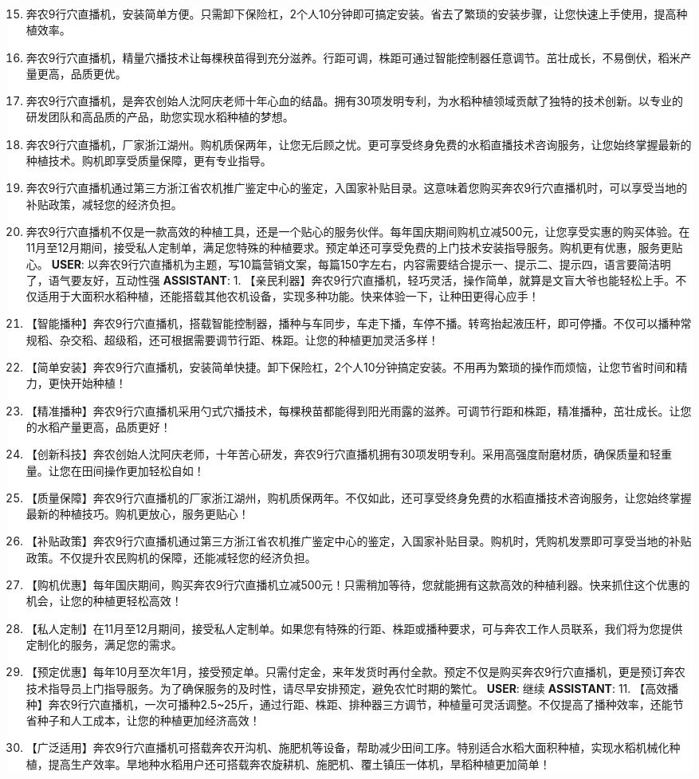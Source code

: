 15. 奔农9行穴直播机，安装简单方便。只需卸下保险杠，2个人10分钟即可搞定安装。省去了繁琐的安装步骤，让您快速上手使用，提高种植效率。



16. 奔农9行穴直播机，精量穴播技术让每棵秧苗得到充分滋养。行距可调，株距可通过智能控制器任意调节。茁壮成长，不易倒伏，稻米产量更高，品质更优。



17. 奔农9行穴直播机，是奔农创始人沈阿庆老师十年心血的结晶。拥有30项发明专利，为水稻种植领域贡献了独特的技术创新。以专业的研发团队和高品质的产品，助您实现水稻种植的梦想。



18. 奔农9行穴直播机，厂家浙江湖州。购机质保两年，让您无后顾之忧。更可享受终身免费的水稻直播技术咨询服务，让您始终掌握最新的种植技术。购机即享受质量保障，更有专业指导。



19. 奔农9行穴直播机通过第三方浙江省农机推广鉴定中心的鉴定，入国家补贴目录。这意味着您购买奔农9行穴直播机时，可以享受当地的补贴政策，减轻您的经济负担。



20. 奔农9行穴直播机不仅是一款高效的种植工具，还是一个贴心的服务伙伴。每年国庆期间购机立减500元，让您享受实惠的购买体验。在11月至12月期间，接受私人定制单，满足您特殊的种植要求。预定单还可享受免费的上门技术安装指导服务。购机更有优惠，服务更贴心。
**USER**: 以奔农9行穴直播机为主题，写10篇营销文案，每篇150字左右，内容需要结合提示一、提示二、提示四，语言要简洁明了，语气要友好，互动性强
**ASSISTANT**: 1. 【亲民利器】奔农9行穴直播机，轻巧灵活，操作简单，就算是文盲大爷也能轻松上手。不仅适用于大面积水稻种植，还能搭载其他农机设备，实现多种功能。快来体验一下，让种田更得心应手！



2. 【智能播种】奔农9行穴直播机，搭载智能控制器，播种与车同步，车走下播，车停不播。转弯抬起液压杆，即可停播。不仅可以播种常规稻、杂交稻、超级稻，还可根据需要调节行距、株距。让您的种植更加灵活多样！



3. 【简单安装】奔农9行穴直播机，安装简单快捷。卸下保险杠，2个人10分钟搞定安装。不用再为繁琐的操作而烦恼，让您节省时间和精力，更快开始种植！



4. 【精准播种】奔农9行穴直播机采用勺式穴播技术，每棵秧苗都能得到阳光雨露的滋养。可调节行距和株距，精准播种，茁壮成长。让您的水稻产量更高，品质更好！



5. 【创新科技】奔农创始人沈阿庆老师，十年苦心研发，奔农9行穴直播机拥有30项发明专利。采用高强度耐磨材质，确保质量和轻重量。让您在田间操作更加轻松自如！



6. 【质量保障】奔农9行穴直播机的厂家浙江湖州，购机质保两年。不仅如此，还可享受终身免费的水稻直播技术咨询服务，让您始终掌握最新的种植技巧。购机更放心，服务更贴心！



7. 【补贴政策】奔农9行穴直播机通过第三方浙江省农机推广鉴定中心的鉴定，入国家补贴目录。购机时，凭购机发票即可享受当地的补贴政策。不仅提升农民购机的保障，还能减轻您的经济负担。



8. 【购机优惠】每年国庆期间，购买奔农9行穴直播机立减500元！只需稍加等待，您就能拥有这款高效的种植利器。快来抓住这个优惠的机会，让您的种植更轻松高效！



9. 【私人定制】在11月至12月期间，接受私人定制单。如果您有特殊的行距、株距或播种要求，可与奔农工作人员联系，我们将为您提供定制化的服务，满足您的需求。



10. 【预定优惠】每年10月至次年1月，接受预定单。只需付定金，来年发货时再付全款。预定不仅是购买奔农9行穴直播机，更是预订奔农技术指导员上门指导服务。为了确保服务的及时性，请尽早安排预定，避免农忙时期的繁忙。
**USER**: 继续
**ASSISTANT**: 11. 【高效播种】奔农9行穴直播机，一次可播种2.5~25斤，通过行距、株距、排种器三方调节，种植量可灵活调整。不仅提高了播种效率，还能节省种子和人工成本，让您的种植更加经济高效！



12. 【广泛适用】奔农9行穴直播机可搭载奔农开沟机、施肥机等设备，帮助减少田间工序。特别适合水稻大面积种植，实现水稻机械化种植，提高生产效率。旱地种水稻用户还可搭载奔农旋耕机、施肥机、覆土镇压一体机，旱稻种植更加简单！
